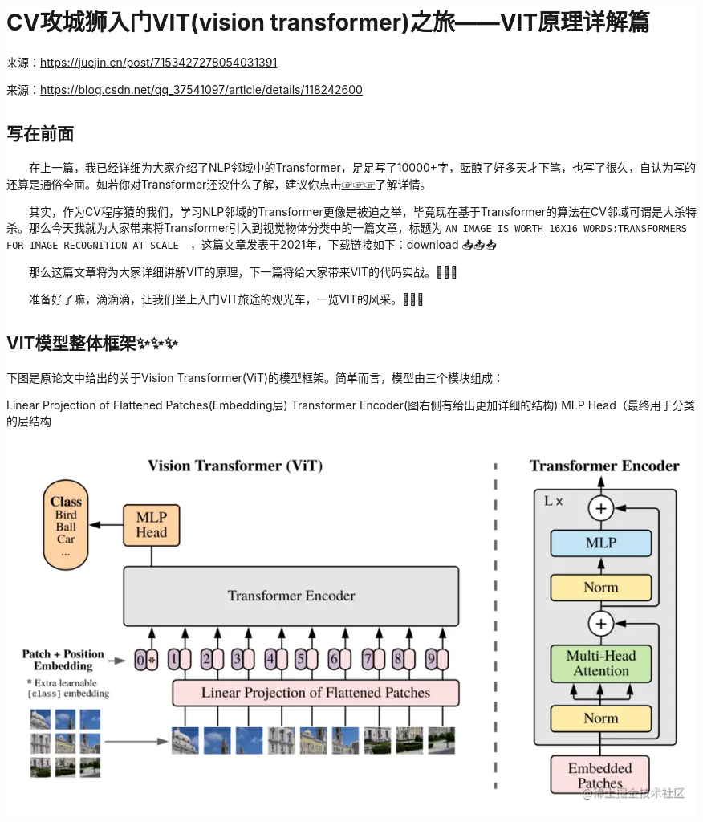 # CV攻城狮入门VIT(vision transformer)之旅——VIT原理详解篇

来源：https://juejin.cn/post/7153427278054031391

来源：https://blog.csdn.net/qq_37541097/article/details/118242600

## 写在前面

  在上一篇，我已经详细为大家介绍了NLP邻域中的[Transformer](https://juejin.cn/post/7152002993204756487)，足足写了10000+字，酝酿了好多天才下笔，也写了很久，自认为写的还算是通俗全面。如若你对Transformer还没什么了解，建议你点击[☞☞☞](https://juejin.cn/post/7152002993204756487)了解详情。

  其实，作为CV程序猿的我们，学习NLP邻域的Transformer更像是被迫之举，毕竟现在基于Transformer的算法在CV邻域可谓是大杀特杀。那么今天我就为大家带来将Transformer引入到视觉物体分类中的一篇文章，标题为 `AN IMAGE IS WORTH 16X16 WORDS:TRANSFORMERS FOR IMAGE RECOGNITION AT SCALE  `，这篇文章发表于2021年，下载链接如下：[download](https://link.juejin.cn?target=https%3A%2F%2Farxiv.org%2Fpdf%2F2010.11929.pdf) 📥📥📥

  那么这篇文章将为大家详细讲解VIT的原理，下一篇将给大家带来VIT的代码实战。🌼🌼🌼

  准备好了嘛，滴滴滴，让我们坐上入门VIT旅途的观光车，一览VIT的风采。🚖🚖🚖

## VIT模型整体框架✨✨✨

下图是原论文中给出的关于Vision Transformer(ViT)的模型框架。简单而言，模型由三个模块组成：

Linear Projection of Flattened Patches(Embedding层)
Transformer Encoder(图右侧有给出更加详细的结构)
MLP Head（最终用于分类的层结构

![image-20220812145556051](../imgs/vit-2.png)
